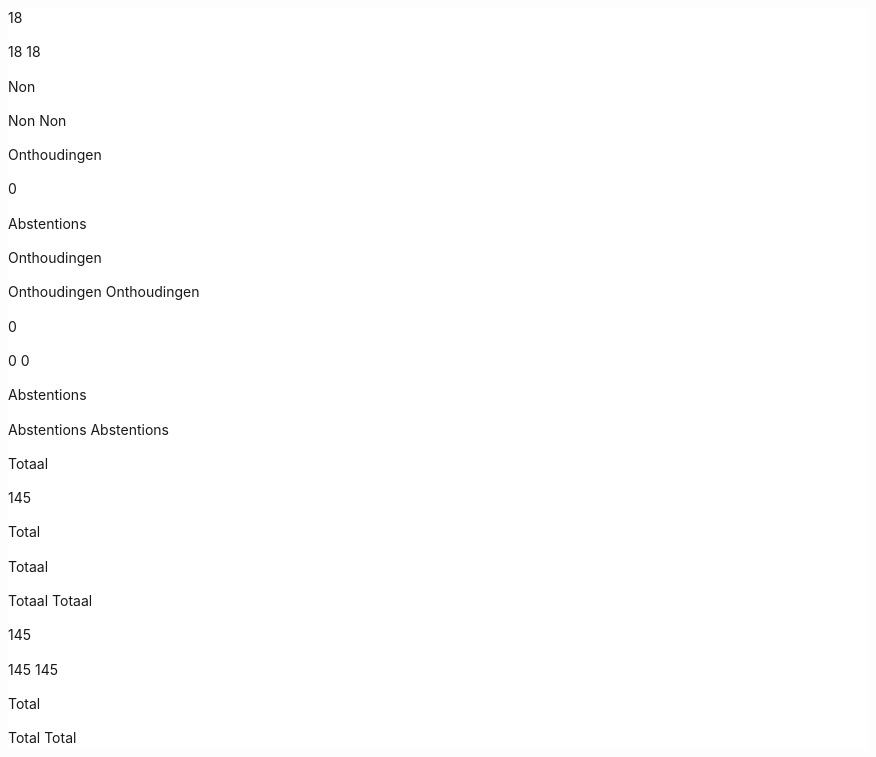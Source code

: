 
18

18
18


Non

Non
Non



Onthoudingen


0


Abstentions



Onthoudingen

Onthoudingen
Onthoudingen


0

0
0


Abstentions

Abstentions
Abstentions



Totaal


145


Total



Totaal

Totaal
Totaal


145

145
145


Total

Total
Total
